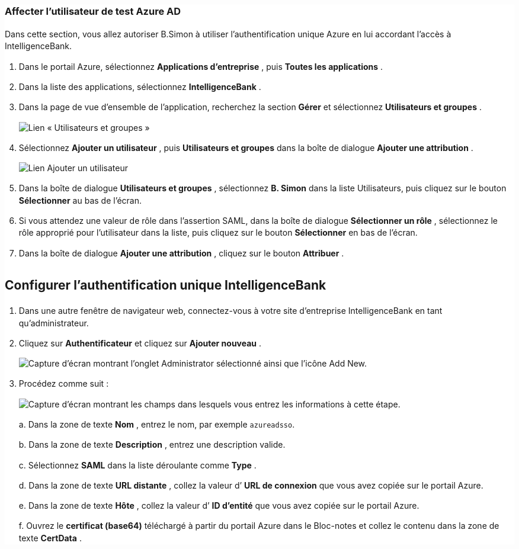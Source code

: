 ### <a name="assign-the-azure-ad-test-user"></a>Affecter l’utilisateur de test Azure AD

Dans cette section, vous allez autoriser B.Simon à utiliser l’authentification unique Azure en lui accordant l’accès à IntelligenceBank.

1. Dans le portail Azure, sélectionnez **Applications d’entreprise** , puis **Toutes les applications** .
1. Dans la liste des applications, sélectionnez **IntelligenceBank** .
1. Dans la page de vue d’ensemble de l’application, recherchez la section **Gérer** et sélectionnez **Utilisateurs et groupes** .

   ![Lien « Utilisateurs et groupes »](common/users-groups-blade.png)

1. Sélectionnez **Ajouter un utilisateur** , puis **Utilisateurs et groupes** dans la boîte de dialogue **Ajouter une attribution** .

    ![Lien Ajouter un utilisateur](common/add-assign-user.png)

1. Dans la boîte de dialogue **Utilisateurs et groupes** , sélectionnez **B. Simon** dans la liste Utilisateurs, puis cliquez sur le bouton **Sélectionner** au bas de l’écran.
1. Si vous attendez une valeur de rôle dans l’assertion SAML, dans la boîte de dialogue **Sélectionner un rôle** , sélectionnez le rôle approprié pour l’utilisateur dans la liste, puis cliquez sur le bouton **Sélectionner** en bas de l’écran.
1. Dans la boîte de dialogue **Ajouter une attribution** , cliquez sur le bouton **Attribuer** .

## <a name="configure-intelligencebank-sso"></a>Configurer l’authentification unique IntelligenceBank

1. Dans une autre fenêtre de navigateur web, connectez-vous à votre site d’entreprise IntelligenceBank en tant qu’administrateur.

1. Cliquez sur **Authentificateur** et cliquez sur **Ajouter nouveau** .

    ![Capture d’écran montrant l’onglet Administrator sélectionné ainsi que l’icône Add New.](./media/intelligencebank-tutorial/authenticator.PNG)

1. Procédez comme suit :

    ![Capture d’écran montrant les champs dans lesquels vous entrez les informations à cette étape.](./media/intelligencebank-tutorial/urls.PNG)

    a. Dans la zone de texte **Nom** , entrez le nom, par exemple `azureadsso`.

    b. Dans la zone de texte **Description** , entrez une description valide.

    c. Sélectionnez **SAML** dans la liste déroulante comme **Type** .

    d. Dans la zone de texte **URL distante** , collez la valeur d’ **URL de connexion** que vous avez copiée sur le portail Azure.

    e. Dans la zone de texte **Hôte** , collez la valeur d’ **ID d’entité** que vous avez copiée sur le portail Azure.

    f. Ouvrez le **certificat (base64)** téléchargé à partir du portail Azure dans le Bloc-notes et collez le contenu dans la zone de texte **CertData** .
